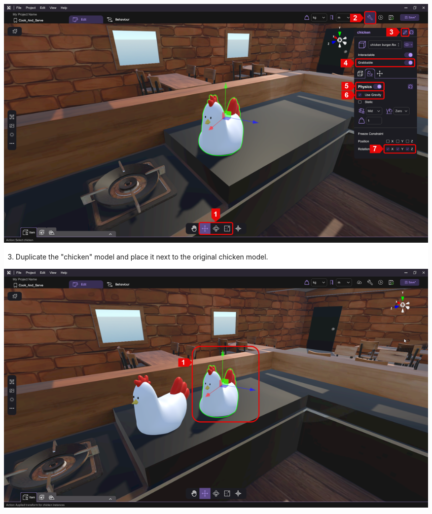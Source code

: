 ![](/img/Tutorial/CookAndServe/image27.png)

3.  Duplicate the "chicken" model and place it next to the original chicken model.

![](/img/Tutorial/CookAndServe/image28.png)
